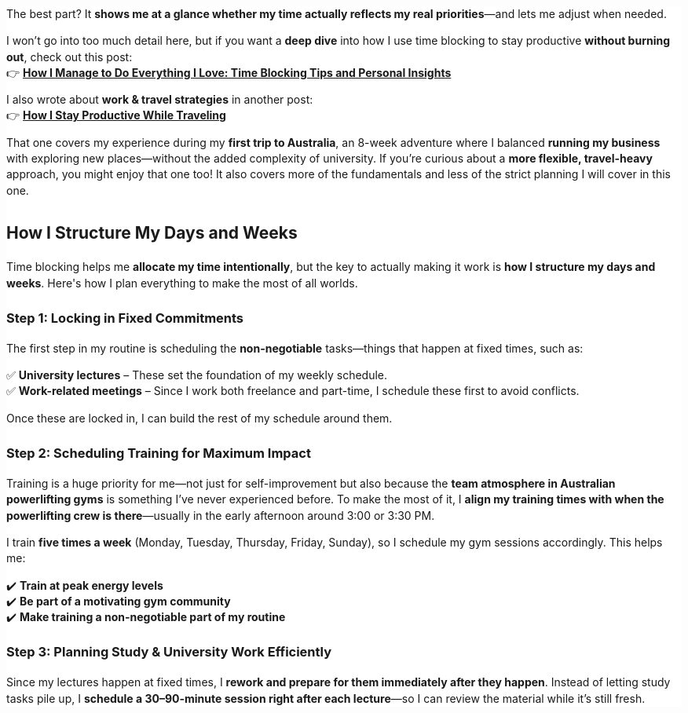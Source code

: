 The best part? It **shows me at a glance whether my time actually reflects my real priorities**—and lets me adjust when needed.

I won’t go into too much detail here, but if you want a **deep dive** into how I use time blocking to stay productive **without burning out**, check out this post:  
👉 [**How I Manage to Do Everything I Love: Time Blocking Tips and Personal Insights**](https://blog.perstarke-webdev.de/posts/time-blocking)

I also wrote about **work & travel strategies** in another post:  
👉 [**How I Stay Productive While Traveling**](https://blog.perstarke-webdev.de/posts/remote-work-while-traveling)

That one covers my experience during my **first trip to Australia**, an 8-week adventure where I balanced **running my business** with exploring new places—without the added complexity of university. If you’re curious about a **more flexible, travel-heavy** approach, you might enjoy that one too!  It also covers more of the fundamentals and less of the strict planning I will cover in this one.

## **How I Structure My Days and Weeks**

Time blocking helps me **allocate my time intentionally**, but the key to actually making it work is **how I structure my days and weeks**. Here's how I plan everything to make the most of all worlds.

### **Step 1: Locking in Fixed Commitments**

The first step in my routine is scheduling the **non-negotiable** tasks—things that happen at fixed times, such as:

✅ **University lectures** – These set the foundation of my weekly schedule.  
✅ **Work-related meetings** – Since I work both freelance and part-time, I schedule these first to avoid conflicts.

Once these are locked in, I can build the rest of my schedule around them.


### **Step 2: Scheduling Training for Maximum Impact**

Training is a huge priority for me—not just for self-improvement but also because the **team atmosphere in Australian powerlifting gyms** is something I’ve never experienced before. To make the most of it, I **align my training times with when the powerlifting crew is there**—usually in the early afternoon around 3:00 or 3:30 PM.

I train **five times a week** (Monday, Tuesday, Thursday, Friday, Sunday), so I schedule my gym sessions accordingly. This helps me:

✔️ **Train at peak energy levels**  
✔️ **Be part of a motivating gym community**  
✔️ **Make training a non-negotiable part of my routine**


### **Step 3: Planning Study & University Work Efficiently**

Since my lectures happen at fixed times, I **rework and prepare for them immediately after they happen**. Instead of letting study tasks pile up, I **schedule a 30–90-minute session right after each lecture**—so I can review the material while it’s still fresh.

